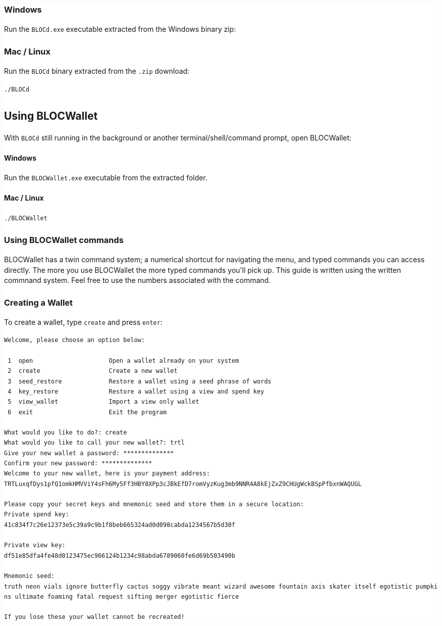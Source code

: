 ### Windows

Run the `BLOCd.exe` executable extracted from the Windows binary zip:

### Mac / Linux

Run the `BLOCd` binary extracted from the `.zip` download:

```bash
./BLOCd
```

## Using BLOCWallet

With `BLOCd` still running in the background or another terminal/shell/command prompt, open BLOCWallet:

#### Windows

Run the `BLOCWallet.exe` executable from the extracted folder.

#### Mac / Linux

```bash
./BLOCWallet
```

### Using BLOCWallet commands

BLOCWallet has a twin command system; a numerical shortcut for navigating the menu, and typed commands you can access directly.  The more you use BLOCWallet the more typed commands you'll pick up.  This guide is written using the written commnand system.  Feel free to use the numbers associated with the command.

### Creating a Wallet

To create a wallet, type `create` and press `enter`:

```
Welcome, please choose an option below:

 1	open                     Open a wallet already on your system
 2	create                   Create a new wallet
 3	seed_restore             Restore a wallet using a seed phrase of words
 4	key_restore              Restore a wallet using a view and spend key
 5	view_wallet              Import a view only wallet
 6	exit                     Exit the program

What would you like to do?: create
What would you like to call your new wallet?: trtl
Give your new wallet a password: **************
Confirm your new password: **************
Welcome to your new wallet, here is your payment address:
TRTLuxqfDys1pfQ1omkHMVViY4sFh6My5Ff3HBY8XPp3cJBkEfD7romVyzKug3mb9NNR4A8kEjZxZ9CHUgWckBSpPfbxnWAQUGL

Please copy your secret keys and mnemonic seed and store them in a secure location: 
Private spend key:
41c834f7c26e12373e5c39a9c9b1f8beb665324ad0d098cabda1234567b5d30f

Private view key:
df51e85dfa4fe48d0123475ec966124b1234c98abda6789060fe6d69b503490b

Mnemonic seed:
truth neon vials ignore butterfly cactus soggy vibrate meant wizard awesome fountain axis skater itself egotistic pumpkins ultimate foaming fatal request sifting merger egotistic fierce

If you lose these your wallet cannot be recreated!
```